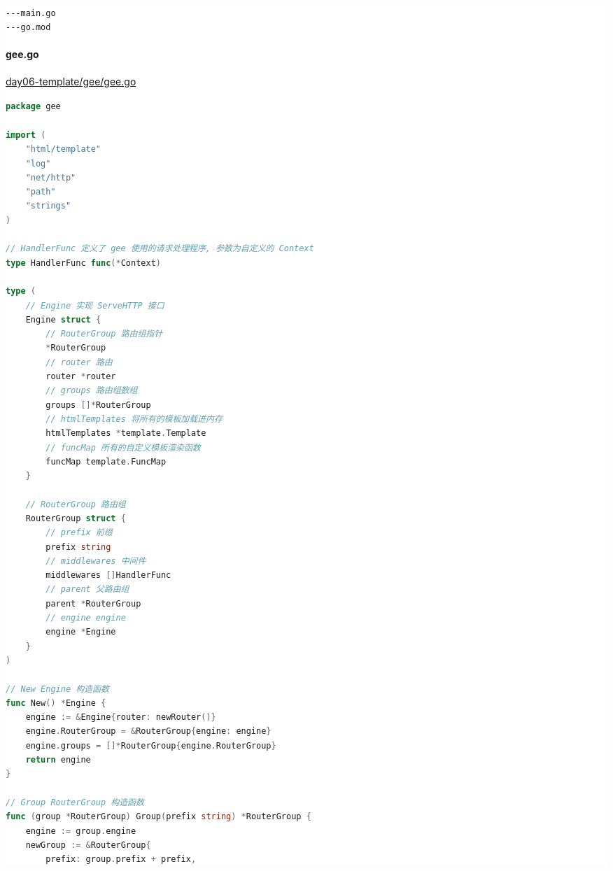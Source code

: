 ```
---main.go
---go.mod
```



#### gee.go

[day06-template/gee/gee.go](https://github.com/yixihan/Gee/blob/master/day06-template/gee/gee.go)

```go
package gee

import (
	"html/template"
	"log"
	"net/http"
	"path"
	"strings"
)

// HandlerFunc 定义了 gee 使用的请求处理程序, 参数为自定义的 Context
type HandlerFunc func(*Context)

type (
	// Engine 实现 ServeHTTP 接口
	Engine struct {
		// RouterGroup 路由组指针
		*RouterGroup
		// router 路由
		router *router
		// groups 路由组数组
		groups []*RouterGroup
		// htmlTemplates 将所有的模板加载进内存
		htmlTemplates *template.Template
		// funcMap 所有的自定义模板渲染函数
		funcMap template.FuncMap
	}

	// RouterGroup 路由组
	RouterGroup struct {
		// prefix 前缀
		prefix string
		// middlewares 中间件
		middlewares []HandlerFunc
		// parent 父路由组
		parent *RouterGroup
		// engine engine
		engine *Engine
	}
)

// New Engine 构造函数
func New() *Engine {
	engine := &Engine{router: newRouter()}
	engine.RouterGroup = &RouterGroup{engine: engine}
	engine.groups = []*RouterGroup{engine.RouterGroup}
	return engine
}

// Group RouterGroup 构造函数
func (group *RouterGroup) Group(prefix string) *RouterGroup {
	engine := group.engine
	newGroup := &RouterGroup{
		prefix: group.prefix + prefix,
```